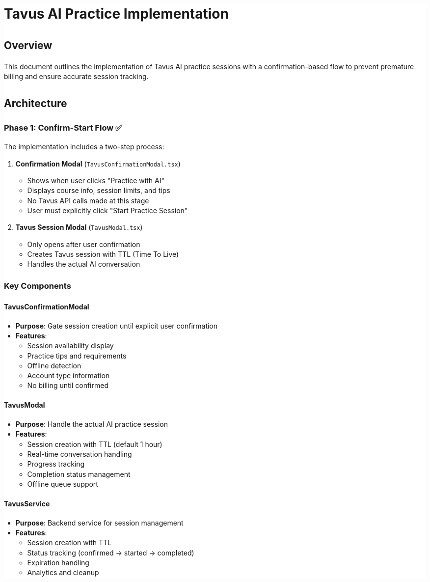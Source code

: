# Tavus AI Practice Implementation

## Overview

This document outlines the implementation of Tavus AI practice sessions with a confirmation-based flow to prevent premature billing and ensure accurate session tracking.

## Architecture

### Phase 1: Confirm-Start Flow ✅

The implementation includes a two-step process:

1. **Confirmation Modal** (`TavusConfirmationModal.tsx`)
   - Shows when user clicks "Practice with AI"
   - Displays course info, session limits, and tips
   - No Tavus API calls made at this stage
   - User must explicitly click "Start Practice Session"

2. **Tavus Session Modal** (`TavusModal.tsx`)
   - Only opens after user confirmation
   - Creates Tavus session with TTL (Time To Live)
   - Handles the actual AI conversation

### Key Components

#### TavusConfirmationModal
- **Purpose**: Gate session creation until explicit user confirmation
- **Features**:
  - Session availability display
  - Practice tips and requirements
  - Offline detection
  - Account type information
  - No billing until confirmed

#### TavusModal
- **Purpose**: Handle the actual AI practice session
- **Features**:
  - Session creation with TTL (default 1 hour)
  - Real-time conversation handling
  - Progress tracking
  - Completion status management
  - Offline queue support

#### TavusService
- **Purpose**: Backend service for session management
- **Features**:
  - Session creation with TTL
  - Status tracking (confirmed → started → completed)
  - Expiration handling
  - Analytics and cleanup

